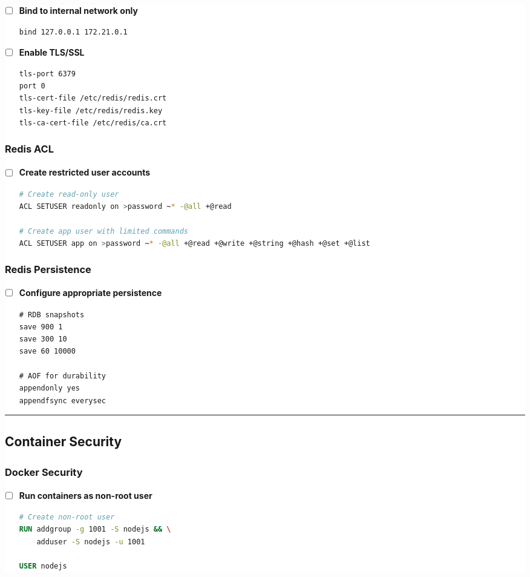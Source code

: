 - [ ] **Bind to internal network only**
  ```
  bind 127.0.0.1 172.21.0.1
  ```

- [ ] **Enable TLS/SSL**
  ```
  tls-port 6379
  port 0
  tls-cert-file /etc/redis/redis.crt
  tls-key-file /etc/redis/redis.key
  tls-ca-cert-file /etc/redis/ca.crt
  ```

### Redis ACL

- [ ] **Create restricted user accounts**
  ```bash
  # Create read-only user
  ACL SETUSER readonly on >password ~* -@all +@read

  # Create app user with limited commands
  ACL SETUSER app on >password ~* -@all +@read +@write +@string +@hash +@set +@list
  ```

### Redis Persistence

- [ ] **Configure appropriate persistence**
  ```
  # RDB snapshots
  save 900 1
  save 300 10
  save 60 10000

  # AOF for durability
  appendonly yes
  appendfsync everysec
  ```

---

## Container Security

### Docker Security

- [ ] **Run containers as non-root user**
  ```dockerfile
  # Create non-root user
  RUN addgroup -g 1001 -S nodejs && \
      adduser -S nodejs -u 1001

  USER nodejs
  ```

